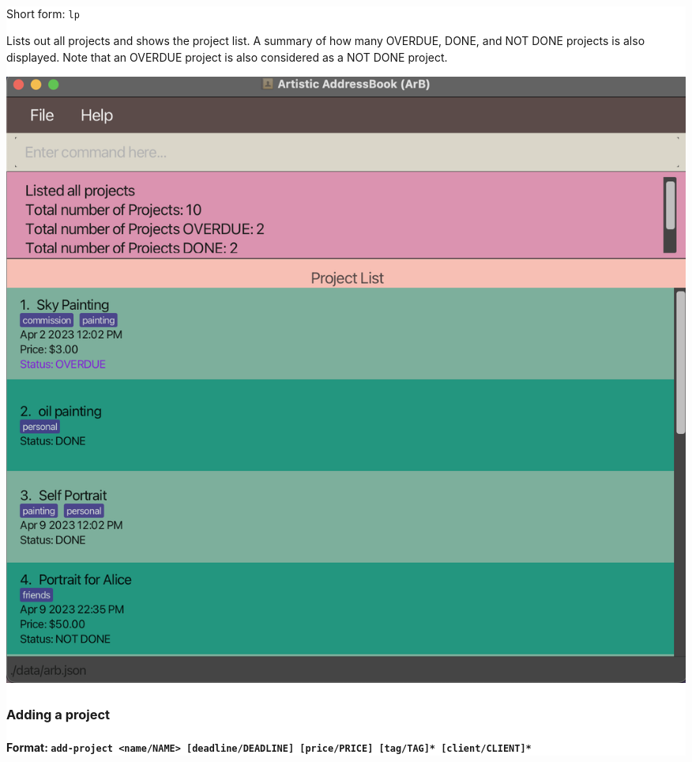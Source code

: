 Short form: `lp`

Lists out all projects and shows the project list. A summary of how many OVERDUE, DONE, and NOT DONE projects is also displayed.
Note that an OVERDUE project is also considered as a NOT DONE project.

![ListProjectExample](images/ListProjectExample.png)

<div style="page-break-after: always;"></div>

### Adding a project
#### Format: `add-project <name/NAME> [deadline/DEADLINE] [price/PRICE] [tag/TAG]* [client/CLIENT]*`
